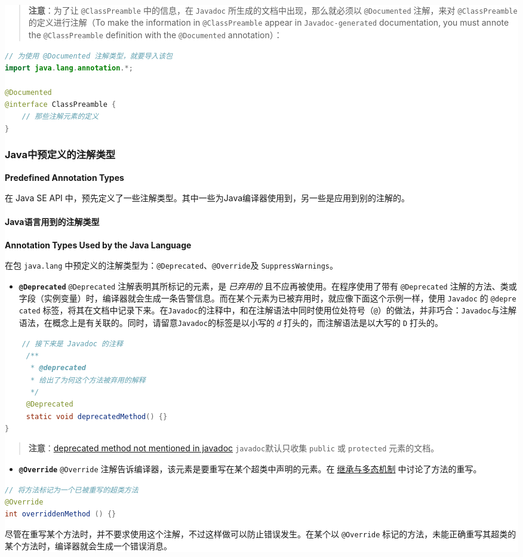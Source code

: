 > **注意**：为了让 `@ClassPreamble` 中的信息，在 `Javadoc` 所生成的文档中出现，那么就必须以 `@Documented` 注解，来对 `@ClassPreamble` 的定义进行注解（To make the information in `@ClassPreamble` appear in `Javadoc-generated` documentation, you must annote the `@ClassPreamble` definition with the `@Documented` annotation）：

```java
// 为使用 @Documented 注解类型，就要导入该包
import java.lang.annotation.*;

@Documented
@interface ClassPreamble {
    // 那些注解元素的定义
}
```

### Java中预定义的注解类型

**Predefined Annotation Types**

在 Java SE API 中，预先定义了一些注解类型。其中一些为Java编译器使用到，另一些是应用到别的注解的。

#### Java语言用到的注解类型

**Annotation Types Used by the Java Language**

在包 `java.lang` 中预定义的注解类型为：`@Deprecated`、`@Override`及 `SuppressWarnings`。

- **`@Deprecated`** `@Deprecated` 注解表明其所标记的元素，是 *已弃用的* 且不应再被使用。在程序使用了带有 `@Deprecated` 注解的方法、类或字段（实例变量）时，编译器就会生成一条告警信息。而在某个元素为已被弃用时，就应像下面这个示例一样，使用 `Javadoc` 的 `@deprecated` 标签，将其在文档中记录下来。在`Javadoc`的注释中，和在注解语法中同时使用位处符号（`@`）的做法，并非巧合：`Javadoc`与注解语法，在概念上是有关联的。同时，请留意`Javadoc`的标签是以小写的 *`d`* 打头的，而注解语法是以大写的 `D` 打头的。

```java
    // 接下来是 Javadoc 的注释
     /**
      * @deprecated
      * 给出了为何这个方法被弃用的解释
      */
     @Deprecated
     static void deprecatedMethod() {}
}
```

> **注意**：[deprecated method not mentioned in javadoc](https://stackoverflow.com/questions/40969698/deprecated-method-not-mentioned-in-javadoc)
> `javadoc`默认只收集 `public` 或 `protected` 元素的文档。

- **`@Override`** `@Override` 注解告诉编译器，该元素是要重写在某个超类中声明的元素。在 [继承与多态机制](Ch07_Inheritance_and_Polymorphism_Better_Living_in_Objectville.md) 中讨论了方法的重写。

```java
// 将方法标记为一个已被重写的超类方法
@Override
int overriddenMethod () {}
```

尽管在重写某个方法时，并不要求使用这个注解，不过这样做可以防止错误发生。在某个以 `@Override` 标记的方法，未能正确重写其超类的某个方法时，编译器就会生成一个错误消息。

